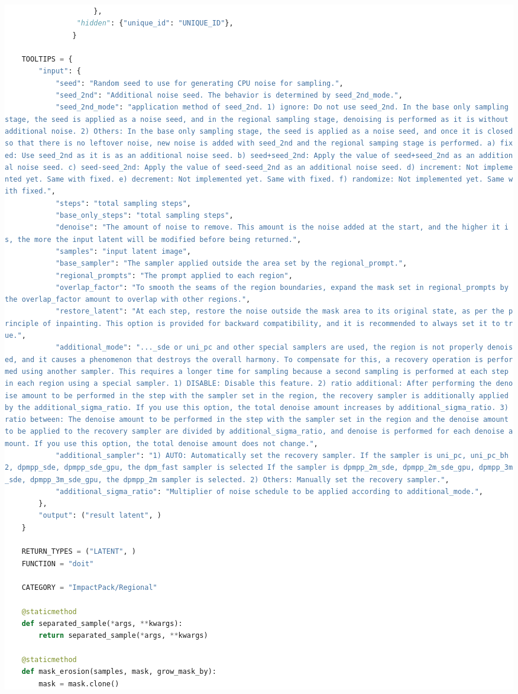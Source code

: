 ```python
                     },
                 "hidden": {"unique_id": "UNIQUE_ID"},
                }

    TOOLTIPS = {
        "input": {
            "seed": "Random seed to use for generating CPU noise for sampling.",
            "seed_2nd": "Additional noise seed. The behavior is determined by seed_2nd_mode.",
            "seed_2nd_mode": "application method of seed_2nd. 1) ignore: Do not use seed_2nd. In the base only sampling stage, the seed is applied as a noise seed, and in the regional sampling stage, denoising is performed as it is without additional noise. 2) Others: In the base only sampling stage, the seed is applied as a noise seed, and once it is closed so that there is no leftover noise, new noise is added with seed_2nd and the regional samping stage is performed. a) fixed: Use seed_2nd as it is as an additional noise seed. b) seed+seed_2nd: Apply the value of seed+seed_2nd as an additional noise seed. c) seed-seed_2nd: Apply the value of seed-seed_2nd as an additional noise seed. d) increment: Not implemented yet. Same with fixed. e) decrement: Not implemented yet. Same with fixed. f) randomize: Not implemented yet. Same with fixed.",
            "steps": "total sampling steps",
            "base_only_steps": "total sampling steps",
            "denoise": "The amount of noise to remove. This amount is the noise added at the start, and the higher it is, the more the input latent will be modified before being returned.",
            "samples": "input latent image",
            "base_sampler": "The sampler applied outside the area set by the regional_prompt.",
            "regional_prompts": "The prompt applied to each region",
            "overlap_factor": "To smooth the seams of the region boundaries, expand the mask set in regional_prompts by the overlap_factor amount to overlap with other regions.",
            "restore_latent": "At each step, restore the noise outside the mask area to its original state, as per the principle of inpainting. This option is provided for backward compatibility, and it is recommended to always set it to true.",
            "additional_mode": "..._sde or uni_pc and other special samplers are used, the region is not properly denoised, and it causes a phenomenon that destroys the overall harmony. To compensate for this, a recovery operation is performed using another sampler. This requires a longer time for sampling because a second sampling is performed at each step in each region using a special sampler. 1) DISABLE: Disable this feature. 2) ratio additional: After performing the denoise amount to be performed in the step with the sampler set in the region, the recovery sampler is additionally applied by the additional_sigma_ratio. If you use this option, the total denoise amount increases by additional_sigma_ratio. 3) ratio between: The denoise amount to be performed in the step with the sampler set in the region and the denoise amount to be applied to the recovery sampler are divided by additional_sigma_ratio, and denoise is performed for each denoise amount. If you use this option, the total denoise amount does not change.",
            "additional_sampler": "1) AUTO: Automatically set the recovery sampler. If the sampler is uni_pc, uni_pc_bh2, dpmpp_sde, dpmpp_sde_gpu, the dpm_fast sampler is selected If the sampler is dpmpp_2m_sde, dpmpp_2m_sde_gpu, dpmpp_3m_sde, dpmpp_3m_sde_gpu, the dpmpp_2m sampler is selected. 2) Others: Manually set the recovery sampler.",
            "additional_sigma_ratio": "Multiplier of noise schedule to be applied according to additional_mode.",
        },
        "output": ("result latent", )
    }

    RETURN_TYPES = ("LATENT", )
    FUNCTION = "doit"

    CATEGORY = "ImpactPack/Regional"

    @staticmethod
    def separated_sample(*args, **kwargs):
        return separated_sample(*args, **kwargs)

    @staticmethod
    def mask_erosion(samples, mask, grow_mask_by):
        mask = mask.clone()

```